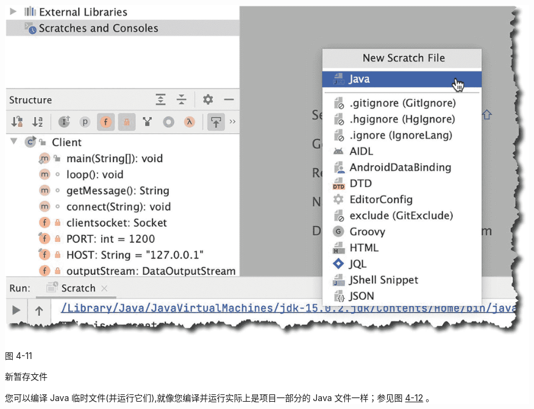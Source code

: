 ![img/498711_1_En_4_Fig11_HTML.jpg](img/498711_1_En_4_Fig11_HTML.jpg)

图 4-11

新暂存文件

您可以编译 Java 临时文件(并运行它们),就像您编译并运行实际上是项目一部分的 Java 文件一样；参见图 [4-12](#Fig12) 。

